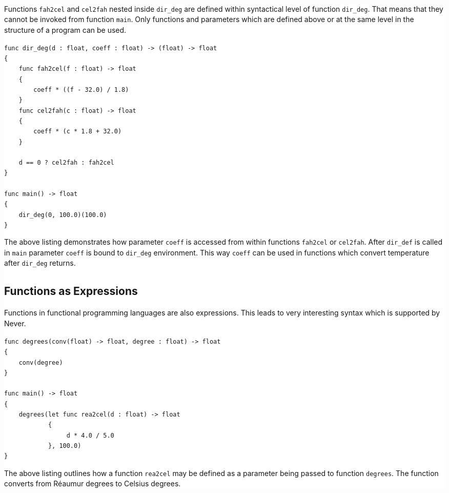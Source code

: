Functions ```fah2cel``` and ```cel2fah``` nested inside ```dir_deg``` are
defined within syntactical level of function ```dir_deg```. That means that
they cannot be invoked from function ```main```. Only functions and parameters
which are defined above or at the same level in the structure of a program
can be used.

```never
func dir_deg(d : float, coeff : float) -> (float) -> float
{
    func fah2cel(f : float) -> float
    {
        coeff * ((f - 32.0) / 1.8)
    }
    func cel2fah(c : float) -> float
    {
        coeff * (c * 1.8 + 32.0)
    }

    d == 0 ? cel2fah : fah2cel
}

func main() -> float
{
    dir_deg(0, 100.0)(100.0)
}
```

The above listing demonstrates how parameter ```coeff``` is accessed from
within functions ```fah2cel``` or ```cel2fah```. After ```dir_def```
is called in ```main``` parameter ```coeff``` is bound to ```dir_deg```
environment. This way ```coeff``` can be used in functions which convert
temperature after ```dir_deg``` returns.

## Functions as Expressions
Functions in functional programming languages are also expressions.
This leads to very interesting syntax which is supported by Never.

```never
func degrees(conv(float) -> float, degree : float) -> float
{
    conv(degree)
}

func main() -> float
{
    degrees(let func rea2cel(d : float) -> float
            {
                 d * 4.0 / 5.0
            }, 100.0)
}
```

The above listing outlines how a function ```rea2cel``` may be defined as
a parameter being passed to function ```degrees```. The function converts from
Réaumur degrees to Celsius degrees.
